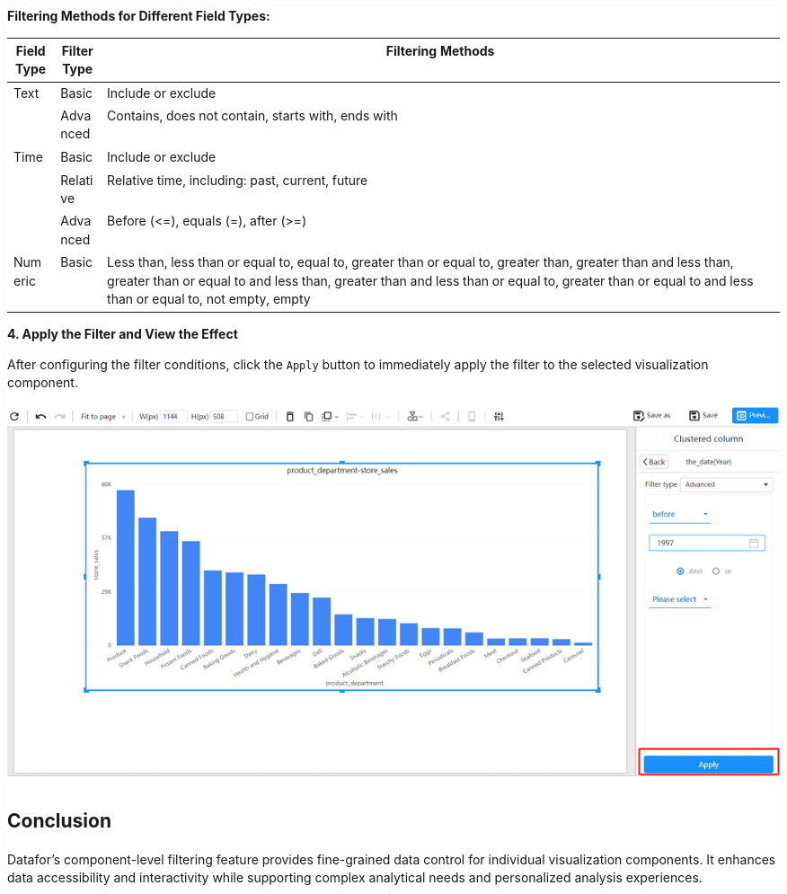 **Filtering Methods for Different Field Types:**

| Field Type | Filter Type | Filtering Methods                                            |
| ---------- | ----------- | ------------------------------------------------------------ |
| Text       | Basic       | Include or exclude                                           |
|            | Advanced    | Contains, does not contain, starts with, ends with           |
| Time       | Basic       | Include or exclude                                           |
|            | Relative    | Relative time, including: past, current, future              |
|            | Advanced    | Before (<=), equals (=), after (>=)                          |
| Numeric    | Basic       | Less than, less than or equal to, equal to, greater than or equal to, greater than, greater than and less than, greater than or equal to and less than, greater than and less than or equal to, greater than or equal to and less than or equal to, not empty, empty |

**4. Apply the Filter and View the Effect**

After configuring the filter conditions, click the `Apply` button to immediately apply the filter to the selected visualization component.

<div align="left"><img src="../../../static/img/en/datafor/analysis/1722415547670.png"  width="100%" /></div>

## Conclusion

Datafor’s component-level filtering feature provides fine-grained data control for individual visualization components. It enhances data accessibility and interactivity while supporting complex analytical needs and personalized analysis experiences.